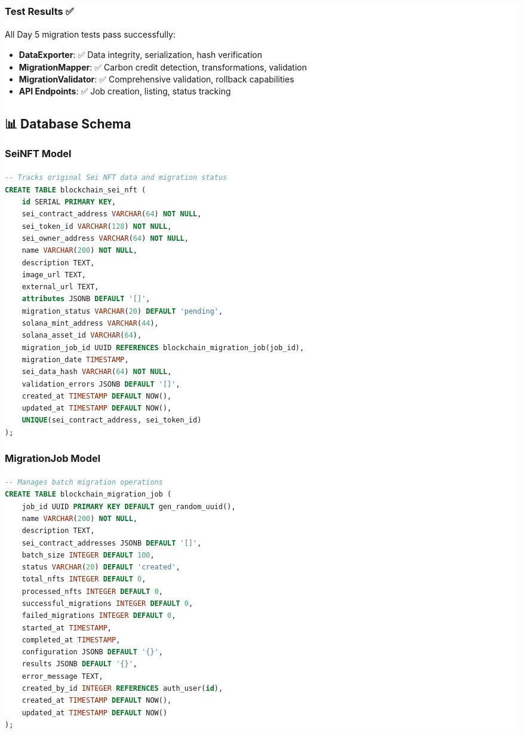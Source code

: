 ### Test Results ✅

All Day 5 migration tests pass successfully:

- **DataExporter**: ✅ Data integrity, serialization, hash verification
- **MigrationMapper**: ✅ Carbon credit detection, transformations, validation
- **MigrationValidator**: ✅ Comprehensive validation, rollback capabilities
- **API Endpoints**: ✅ Job creation, listing, status tracking

## 📊 Database Schema

### SeiNFT Model
```sql
-- Tracks original Sei NFT data and migration status
CREATE TABLE blockchain_sei_nft (
    id SERIAL PRIMARY KEY,
    sei_contract_address VARCHAR(64) NOT NULL,
    sei_token_id VARCHAR(128) NOT NULL,
    sei_owner_address VARCHAR(64) NOT NULL,
    name VARCHAR(200) NOT NULL,
    description TEXT,
    image_url TEXT,
    external_url TEXT,
    attributes JSONB DEFAULT '[]',
    migration_status VARCHAR(20) DEFAULT 'pending',
    solana_mint_address VARCHAR(44),
    solana_asset_id VARCHAR(64),
    migration_job_id UUID REFERENCES blockchain_migration_job(job_id),
    migration_date TIMESTAMP,
    sei_data_hash VARCHAR(64) NOT NULL,
    validation_errors JSONB DEFAULT '[]',
    created_at TIMESTAMP DEFAULT NOW(),
    updated_at TIMESTAMP DEFAULT NOW(),
    UNIQUE(sei_contract_address, sei_token_id)
);
```

### MigrationJob Model
```sql
-- Manages batch migration operations
CREATE TABLE blockchain_migration_job (
    job_id UUID PRIMARY KEY DEFAULT gen_random_uuid(),
    name VARCHAR(200) NOT NULL,
    description TEXT,
    sei_contract_addresses JSONB DEFAULT '[]',
    batch_size INTEGER DEFAULT 100,
    status VARCHAR(20) DEFAULT 'created',
    total_nfts INTEGER DEFAULT 0,
    processed_nfts INTEGER DEFAULT 0,
    successful_migrations INTEGER DEFAULT 0,
    failed_migrations INTEGER DEFAULT 0,
    started_at TIMESTAMP,
    completed_at TIMESTAMP,
    configuration JSONB DEFAULT '{}',
    results JSONB DEFAULT '{}',
    error_message TEXT,
    created_by_id INTEGER REFERENCES auth_user(id),
    created_at TIMESTAMP DEFAULT NOW(),
    updated_at TIMESTAMP DEFAULT NOW()
);
```
